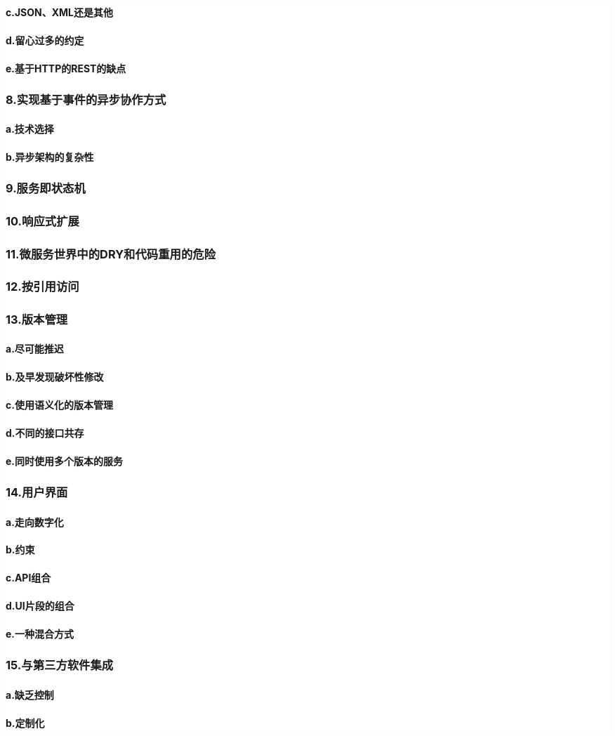 #### c.JSON、XML还是其他

#### d.留心过多的约定

#### e.基于HTTP的REST的缺点

### 8.实现基于事件的异步协作方式

#### a.技术选择

#### b.异步架构的复杂性


### 9.服务即状态机

### 10.响应式扩展

### 11.微服务世界中的DRY和代码重用的危险

### 12.按引用访问

### 13.版本管理

#### a.尽可能推迟

#### b.及早发现破坏性修改

#### c.使用语义化的版本管理

#### d.不同的接口共存

#### e.同时使用多个版本的服务

### 14.用户界面

#### a.走向数字化

#### b.约束

#### c.API组合

#### d.UI片段的组合

#### e.一种混合方式

### 15.与第三方软件集成

#### a.缺乏控制

#### b.定制化
